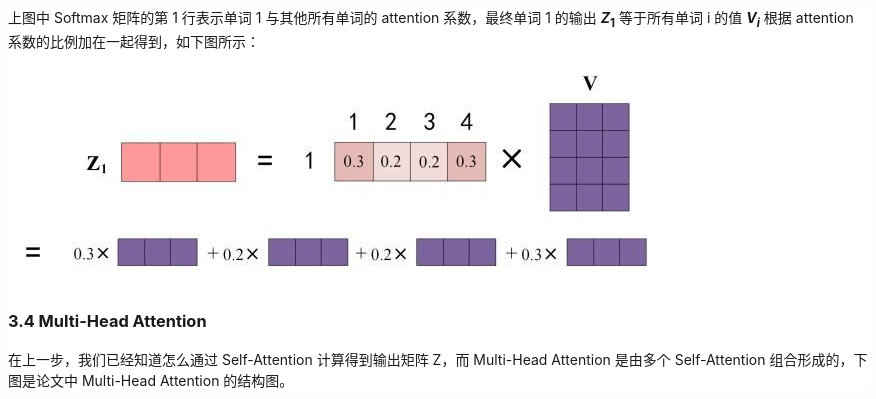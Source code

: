 上图中 Softmax 矩阵的第 1 行表示单词 1 与其他所有单词的 attention 系数，最终单词 1 的输出 **$Z_1$** 等于所有单词 i 的值  **$V_i$** 根据 attention 系数的比例加在一起得到，如下图所示：

![Zi 的计算方法](../images/transformer.assets/v2-27822b2292cd6c38357803093bea5d0e_720w.jpg)

### 3.4 Multi-Head Attention

在上一步，我们已经知道怎么通过 Self-Attention 计算得到输出矩阵 Z，而 Multi-Head Attention 是由多个 Self-Attention 组合形成的，下图是论文中 Multi-Head Attention 的结构图。
